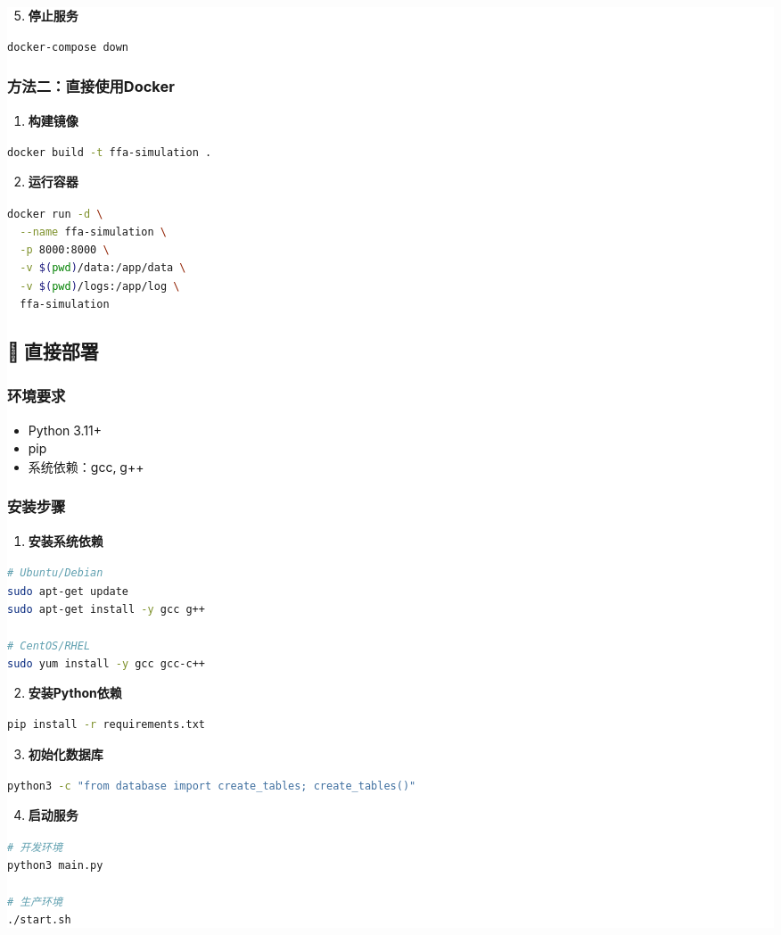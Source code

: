 5. **停止服务**
```bash
docker-compose down
```

### 方法二：直接使用Docker

1. **构建镜像**
```bash
docker build -t ffa-simulation .
```

2. **运行容器**
```bash
docker run -d \
  --name ffa-simulation \
  -p 8000:8000 \
  -v $(pwd)/data:/app/data \
  -v $(pwd)/logs:/app/log \
  ffa-simulation
```

## 🚀 直接部署

### 环境要求

- Python 3.11+
- pip
- 系统依赖：gcc, g++

### 安装步骤

1. **安装系统依赖**
```bash
# Ubuntu/Debian
sudo apt-get update
sudo apt-get install -y gcc g++

# CentOS/RHEL
sudo yum install -y gcc gcc-c++
```

2. **安装Python依赖**
```bash
pip install -r requirements.txt
```

3. **初始化数据库**
```bash
python3 -c "from database import create_tables; create_tables()"
```

4. **启动服务**
```bash
# 开发环境
python3 main.py

# 生产环境
./start.sh
```
